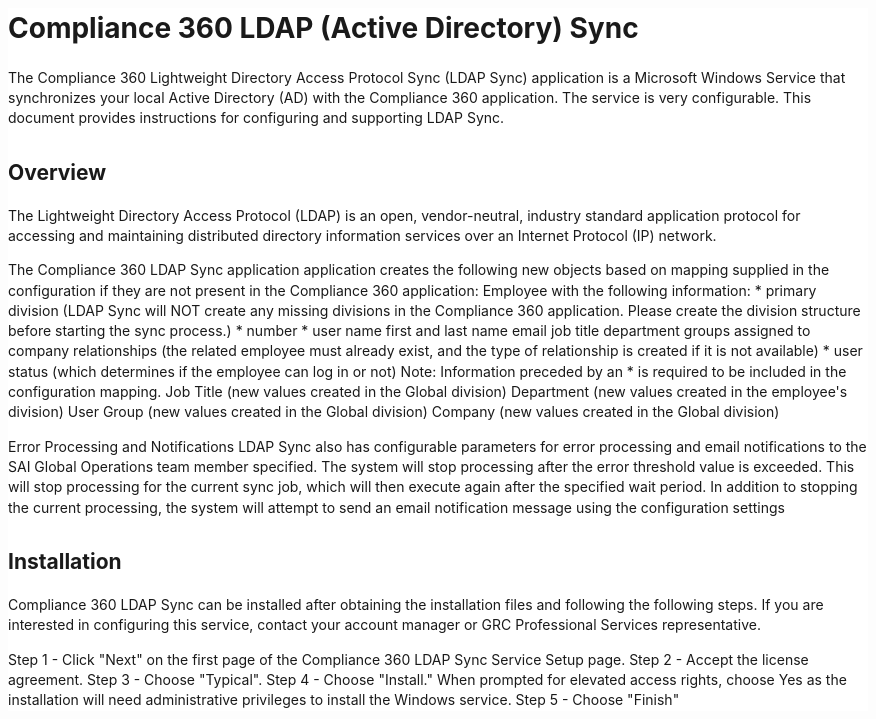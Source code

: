 # Compliance 360 LDAP (Active Directory) Sync
The Compliance 360 Lightweight Directory Access Protocol Sync (LDAP Sync) application is a Microsoft Windows Service that synchronizes your local Active Directory (AD) with the Compliance 360 application. The service is very configurable. This document provides instructions for configuring and supporting LDAP Sync.
## Overview
The Lightweight Directory Access Protocol (LDAP) is an open, vendor-neutral, industry standard application protocol for accessing and maintaining distributed directory information services over an Internet Protocol (IP) network. 

The Compliance 360 LDAP Sync application application creates the following new objects based on mapping supplied in the configuration if they are not present in the Compliance 360 application:
   Employee with the following information:
      * primary division (LDAP Sync will NOT create any missing divisions in the Compliance 360 application. Please create the division structure before starting the sync process.)
      * number
      * user name
      first and last name
      email
      job title
      department
      groups assigned to
      company
      relationships (the related employee must already exist, and the type of relationship is created if it is not available)
      * user status (which determines if the employee can log in or not)
   Note: Information preceded by an * is required to be included in the configuration mapping.
   Job Title (new values created in the Global division)
   Department (new values created in the employee's division)
   User Group (new values created in the Global division)
   Company (new values created in the Global division)

Error Processing and Notifications
LDAP Sync also has configurable parameters for error processing and email notifications to the SAI Global Operations team member specified. The system will stop processing after the error threshold value is exceeded. This will stop processing for the current sync job, which will then execute again after the specified wait period. In addition to stopping the current processing, the system will attempt to send an email notification message using the configuration settings

## Installation
Compliance 360 LDAP Sync can be installed after obtaining the installation files and following the following steps. If you are interested in configuring this service, contact your account manager or GRC Professional Services representative.

Step 1 - Click "Next" on the first page of the Compliance 360 LDAP Sync Service Setup page.
Step 2 - Accept the license agreement.
Step 3 - Choose "Typical".
Step 4 - Choose "Install." When prompted for elevated access rights, choose Yes as the installation will need administrative privileges to install the Windows service.
Step 5 - Choose "Finish"
